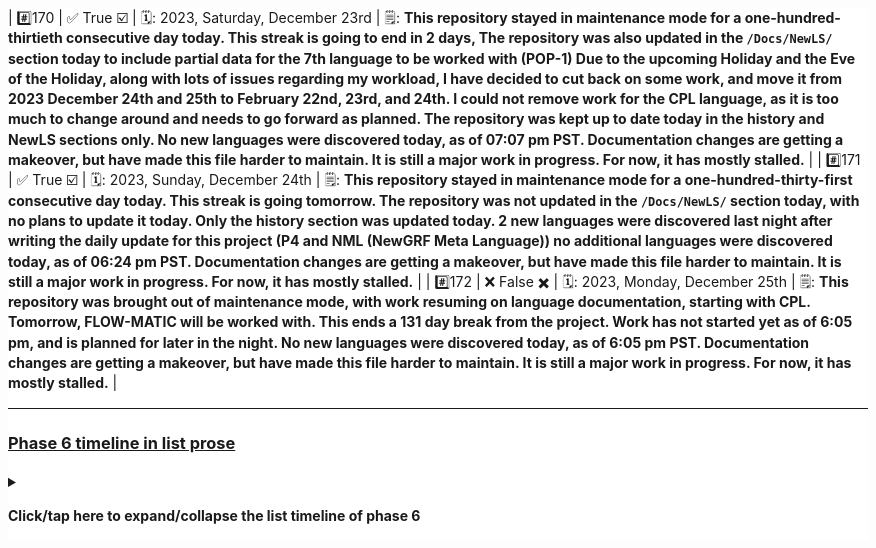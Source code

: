 | #️⃣️170 | ✅️ True ☑️ | 🗓️: 2023, Saturday, December 23rd | 🗒️: **This repository stayed in maintenance mode for a one-hundred-thirtieth consecutive day today. This streak is going to end in 2 days, The repository was also updated in the `/Docs/NewLS/` section today to include partial data for the 7th language to be worked with (POP-1) Due to the upcoming Holiday and the Eve of the Holiday, along with lots of issues regarding my workload, I have decided to cut back on some work, and move it from 2023 December 24th and 25th to February 22nd, 23rd, and 24th. I could not remove work for the CPL language, as it is too much to change around and needs to go forward as planned. The repository was kept up to date today in the history and NewLS sections only. No new languages were discovered today, as of 07:07 pm PST. Documentation changes are getting a makeover, but have made this file harder to maintain. It is still a major work in progress. For now, it has mostly stalled.** |
| #️⃣️171 | ✅️ True ☑️ | 🗓️: 2023, Sunday, December 24th | 🗒️: **This repository stayed in maintenance mode for a one-hundred-thirty-first consecutive day today. This streak is going tomorrow. The repository was not updated in the `/Docs/NewLS/` section today, with no plans to update it today. Only the history section was updated today. 2 new languages were discovered last night after writing the daily update for this project (P4 and NML (NewGRF Meta Language)) no additional languages were discovered today, as of 06:24 pm PST. Documentation changes are getting a makeover, but have made this file harder to maintain. It is still a major work in progress. For now, it has mostly stalled.** |
| #️⃣️172 | ❌️ False ✖️ | 🗓️: 2023, Monday, December 25th | 🗒️: **This repository was brought out of maintenance mode, with work resuming on language documentation, starting with CPL. Tomorrow, FLOW-MATIC will be worked with. This ends a 131 day break from the project. Work has not started yet as of 6:05 pm, and is planned for later in the night. No new languages were discovered today, as of 6:05 pm PST. Documentation changes are getting a makeover, but have made this file harder to maintain. It is still a major work in progress. For now, it has mostly stalled.** |

</details> 

---

### [Phase 6 timeline in list prose](#Phase-6-timeline-in-list-prose)

<details><summary><p><b>Click/tap here to expand/collapse the list timeline of phase 6</b></p></summary>

- ***Progress as of:*** `2023, Monday, December 25th` 
- - ***Newest entry update:*** `2023, Saturday, December 23rd`
- **Progress (by languages worked with):** `17` / `100` (`17.00%`)
- **Progress (extended by discoveries):** `73` / `100` (`73.00%`)
- **Progress left (by blank spaces):** `27` / `100` (`27.00%`)

- [x] 500 - Cairo (2023.07.07)
- [x] 501 - Plankalkül (2023.07.10)
- [x] 502 - Whitespace (2023.07.11)
- [x] 503 - Wisp (2023.07.13)
- [x] 504 - XBase++ (2023.07.14)
- [x] 505 - SmPL (2023.07.15)
- [x] 506 - GolfScript (2023.07.16)
- [x] 507 - BennuGD (2023.07.17)
- [x] 508 - Triton (OpenAI) (2023.07.28)
- [x] 509 - Mojo (2023.07.31)
- [x] 510 - MQL4 (2023.08.01)
- [x] 511 - MQL5 (2023.08.02)
- [x] 512 - CWeb (2023.08.03)
- [x] 513 - Web (2023.08.09)
- [x] 514 - Turing (2023.08.10)
- [x] 515 - Noop (2023.08.16)
- [ ] 516 - CPL (coming soon)
- [ ] 517 - FLOW-MATIC (coming soon)
- [ ] 518 - Information Processing Language (coming soon)
- [ ] 519 - ARITH-MATIC (coming soon)
- [ ] 520 - asm.js (coming soon)
- [ ] 521 - Planner (coming soon)
- [ ] 522 - POP-1 (coming soon) (Also known as: COWSEL)
- [ ] 523 - POP-2 (coming soon)
- [ ] 524 - MDX (coming soon)
- [ ] 525 - SCRIPT (coming soon)
- [ ] 526 - Generalized Markup Language (coming soon)
- [ ] 527 - EasyScript (coming soon)
- [ ] 528 - APL (coming soon)
- [ ] 529 - CDS (coming soon)
- [ ] 530 - CAP (coming soon)
- [ ] 531 - SpeedCode (coming soon)
- [ ] 532 - P′′ (coming soon)
- [ ] 533 - SKILL (coming soon)
- [ ] 534 - EJSS (coming soon)
- [ ] 535 - MDL (coming soon)
- [ ] 536 - Arc (coming soon)
- [ ] 537 - AdBlock Filter List (coming soon)
- [ ] 538 - Mermaid (coming soon)
- [ ] 539 - VisionScript (coming soon)
- [ ] 540 - Smithy (coming soon)
- [ ] 541 - Hestia (coming soon)
- [ ] 542 - Visual Basic 6.0 (coming soon)